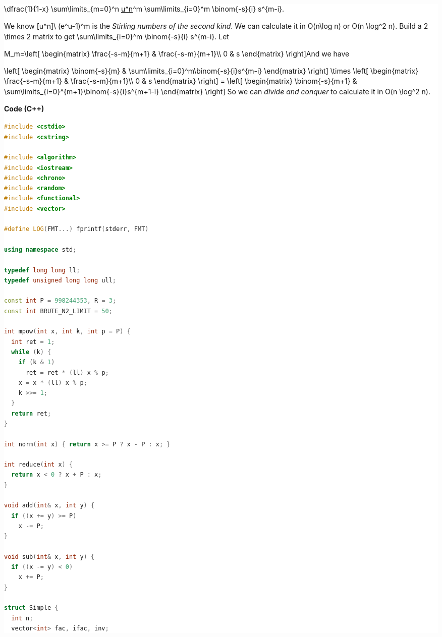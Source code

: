  \dfrac{1}{1-x} \sum\limits_{m=0}^n [u^n](e^u-1)^m \sum\limits_{i=0}^m \binom{-s}{i} s^{m-i}.

We know [u^n]\ (e^u-1)^m is the *Stirling numbers of the second kind*. We can calculate it in O(n\log n) or O(n \log^2 n). Build a 2 \times 2 matrix to get \sum\limits_{i=0}^m \binom{-s}{i} s^{m-i}. Let 

 M_m=\left[ \begin{matrix} \frac{-s-m}{m+1} & \frac{-s-m}{m+1}\\\ 0 & s \end{matrix} \right]And we have 

  \left[ \begin{matrix} \binom{-s}{m} & \sum\limits_{i=0}^m\binom{-s}{i}s^{m-i} \end{matrix} \right] \times \left[ \begin{matrix} \frac{-s-m}{m+1} & \frac{-s-m}{m+1}\\\ 0 & s \end{matrix} \right] = \left[ \begin{matrix} \binom{-s}{m+1} & \sum\limits_{i=0}^{m+1}\binom{-s}{i}s^{m+1-i} \end{matrix} \right] So we can *divide and conquer* to calculate it in O(n \log^2 n). 

 **Code (C++)**
```cpp
#include <cstdio>
#include <cstring>
 
#include <algorithm>
#include <iostream>
#include <chrono>
#include <random>
#include <functional>
#include <vector>
 
#define LOG(FMT...) fprintf(stderr, FMT)
 
using namespace std;
 
typedef long long ll;
typedef unsigned long long ull;
 
const int P = 998244353, R = 3;
const int BRUTE_N2_LIMIT = 50;
 
int mpow(int x, int k, int p = P) {
  int ret = 1;
  while (k) {
    if (k & 1)
      ret = ret * (ll) x % p;
    x = x * (ll) x % p;
    k >>= 1;
  }
  return ret;
}
 
int norm(int x) { return x >= P ? x - P : x; }
 
int reduce(int x) {
  return x < 0 ? x + P : x;
}
 
void add(int& x, int y) {
  if ((x += y) >= P)
    x -= P;
}
 
void sub(int& x, int y) {
  if ((x -= y) < 0)
    x += P;
}
 
struct Simple {
  int n;
  vector<int> fac, ifac, inv;
```